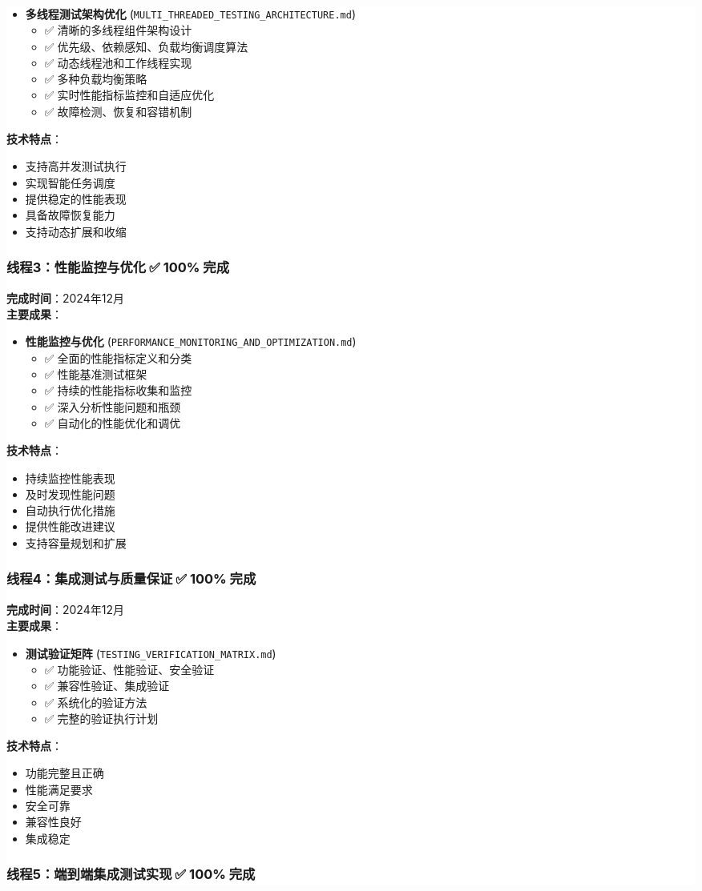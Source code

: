 - **多线程测试架构优化** (`MULTI_THREADED_TESTING_ARCHITECTURE.md`)
  - ✅ 清晰的多线程组件架构设计
  - ✅ 优先级、依赖感知、负载均衡调度算法
  - ✅ 动态线程池和工作线程实现
  - ✅ 多种负载均衡策略
  - ✅ 实时性能指标监控和自适应优化
  - ✅ 故障检测、恢复和容错机制

**技术特点**：

- 支持高并发测试执行
- 实现智能任务调度
- 提供稳定的性能表现
- 具备故障恢复能力
- 支持动态扩展和收缩

### 线程3：性能监控与优化 ✅ 100% 完成

**完成时间**：2024年12月  
**主要成果**：

- **性能监控与优化** (`PERFORMANCE_MONITORING_AND_OPTIMIZATION.md`)
  - ✅ 全面的性能指标定义和分类
  - ✅ 性能基准测试框架
  - ✅ 持续的性能指标收集和监控
  - ✅ 深入分析性能问题和瓶颈
  - ✅ 自动化的性能优化和调优

**技术特点**：

- 持续监控性能表现
- 及时发现性能问题
- 自动执行优化措施
- 提供性能改进建议
- 支持容量规划和扩展

### 线程4：集成测试与质量保证 ✅ 100% 完成

**完成时间**：2024年12月  
**主要成果**：

- **测试验证矩阵** (`TESTING_VERIFICATION_MATRIX.md`)
  - ✅ 功能验证、性能验证、安全验证
  - ✅ 兼容性验证、集成验证
  - ✅ 系统化的验证方法
  - ✅ 完整的验证执行计划

**技术特点**：

- 功能完整且正确
- 性能满足要求
- 安全可靠
- 兼容性良好
- 集成稳定

### 线程5：端到端集成测试实现 ✅ 100% 完成
